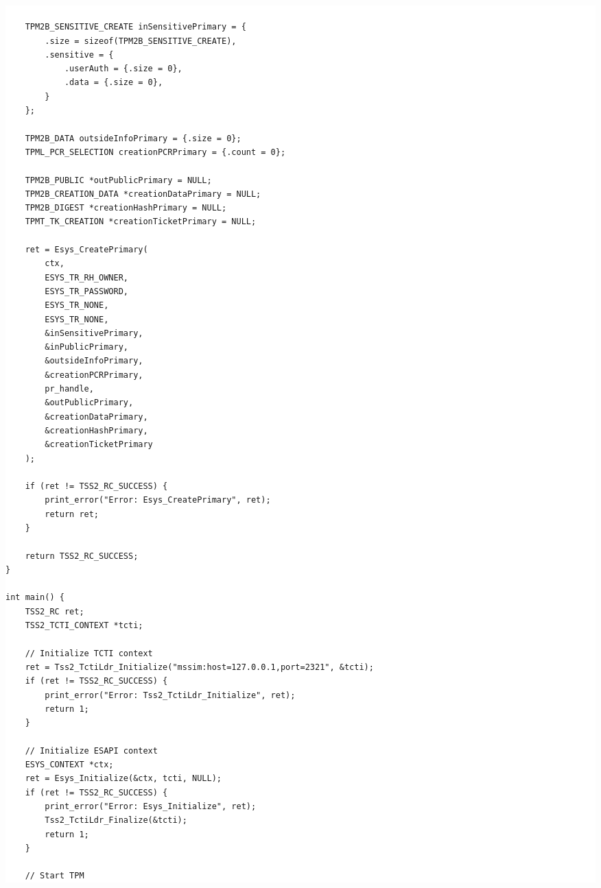 ```C, editable, runnable

    TPM2B_SENSITIVE_CREATE inSensitivePrimary = {
        .size = sizeof(TPM2B_SENSITIVE_CREATE),
        .sensitive = {
            .userAuth = {.size = 0},
            .data = {.size = 0},
        }
    };

    TPM2B_DATA outsideInfoPrimary = {.size = 0};
    TPML_PCR_SELECTION creationPCRPrimary = {.count = 0};

    TPM2B_PUBLIC *outPublicPrimary = NULL;
    TPM2B_CREATION_DATA *creationDataPrimary = NULL;
    TPM2B_DIGEST *creationHashPrimary = NULL;
    TPMT_TK_CREATION *creationTicketPrimary = NULL;

    ret = Esys_CreatePrimary(
        ctx,
        ESYS_TR_RH_OWNER,
        ESYS_TR_PASSWORD,
        ESYS_TR_NONE,
        ESYS_TR_NONE,
        &inSensitivePrimary,
        &inPublicPrimary,
        &outsideInfoPrimary,
        &creationPCRPrimary,
        pr_handle,
        &outPublicPrimary,
        &creationDataPrimary,
        &creationHashPrimary,
        &creationTicketPrimary
    );

    if (ret != TSS2_RC_SUCCESS) {
        print_error("Error: Esys_CreatePrimary", ret);
        return ret;
    }

    return TSS2_RC_SUCCESS;
}

int main() {
    TSS2_RC ret;
    TSS2_TCTI_CONTEXT *tcti;

    // Initialize TCTI context
    ret = Tss2_TctiLdr_Initialize("mssim:host=127.0.0.1,port=2321", &tcti);
    if (ret != TSS2_RC_SUCCESS) {
        print_error("Error: Tss2_TctiLdr_Initialize", ret);
        return 1;
    }

    // Initialize ESAPI context
    ESYS_CONTEXT *ctx;
    ret = Esys_Initialize(&ctx, tcti, NULL);
    if (ret != TSS2_RC_SUCCESS) {
        print_error("Error: Esys_Initialize", ret);
        Tss2_TctiLdr_Finalize(&tcti);
        return 1;
    }

    // Start TPM
```